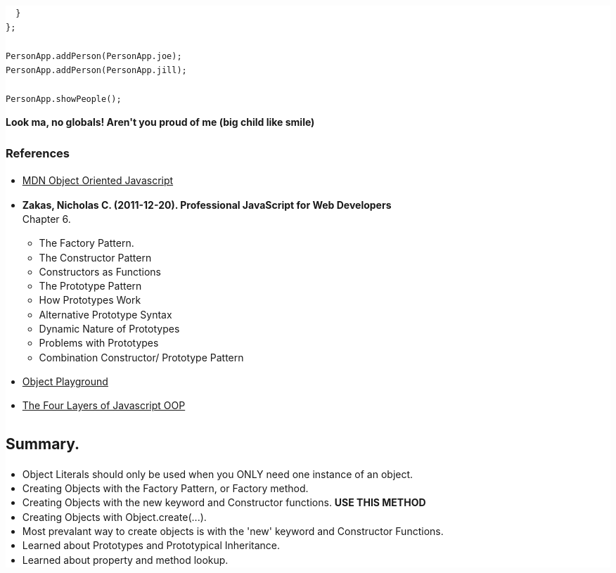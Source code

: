 ```
  }
};

PersonApp.addPerson(PersonApp.joe);
PersonApp.addPerson(PersonApp.jill);

PersonApp.showPeople();

```

**Look ma, no globals! Aren't you proud of me (big child like smile)**


### References
* [MDN Object Oriented Javascript](https://developer.mozilla.org/en-US/docs/Web/JavaScript/Introduction_to_Object-Oriented_JavaScript)

* __Zakas, Nicholas C. (2011-12-20). Professional JavaScript for Web Developers__  
Chapter 6.  
	* The Factory Pattern.  
	* The Constructor Pattern  
	* Constructors as Functions  
	* The Prototype Pattern  
	* How Prototypes Work  
	* Alternative Prototype Syntax  
	* Dynamic Nature of Prototypes 
	* Problems with Prototypes  
	* Combination Constructor/ Prototype Pattern  

* [Object Playground](http://www.objectplayground.com/)
* [The Four Layers of Javascript OOP](https://www.youtube.com/watch?v=VJOTcUsD2kA&app=desktop)

## Summary.

* Object Literals should only be used when you ONLY need one instance of an object.
* Creating Objects with the Factory Pattern, or Factory method.
* Creating Objects with the new keyword and Constructor functions. __USE THIS METHOD__
* Creating Objects with Object.create(...).
* Most prevalant way to create objects is with the 'new' keyword and Constructor Functions.
* Learned about Prototypes and Prototypical Inheritance.
* Learned about property and method lookup.



